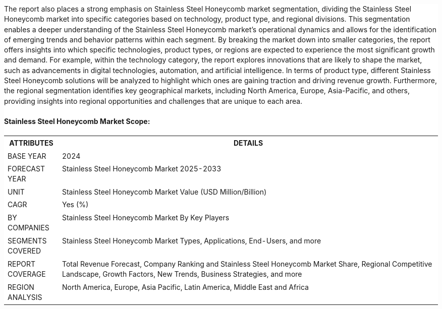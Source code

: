 The report also places a strong emphasis on Stainless Steel Honeycomb market segmentation, dividing the Stainless Steel Honeycomb market into specific categories based on technology, product type, and regional divisions. This segmentation enables a deeper understanding of the Stainless Steel Honeycomb market’s operational dynamics and allows for the identification of emerging trends and behavior patterns within each segment. By breaking the market down into smaller categories, the report offers insights into which specific technologies, product types, or regions are expected to experience the most significant growth and demand. For example, within the technology category, the report explores innovations that are likely to shape the market, such as advancements in digital technologies, automation, and artificial intelligence. In terms of product type, different Stainless Steel Honeycomb solutions will be analyzed to highlight which ones are gaining traction and driving revenue growth. Furthermore, the regional segmentation identifies key geographical markets, including North America, Europe, Asia-Pacific, and others, providing insights into regional opportunities and challenges that are unique to each area.

<h4>Stainless Steel Honeycomb Market Scope:</h4>
<table>
<tr>
<th>ATTRIBUTES</th>
<th>DETAILS</th>
</tr>
<tr>
<td>BASE YEAR</td>
<td>2024</td>
</tr>
<tr>
<td>FORECAST YEAR</td>
<td>Stainless Steel Honeycomb Market 2025-2033</td>
</tr>
<tr>
<td>UNIT</td>
<td>Stainless Steel Honeycomb Market Value (USD Million/Billion)</td>
<tr>
<td>CAGR</td>
<td>Yes (%)</td>
</tr>
</tr>
<tr>
<td>BY COMPANIES</td>
<td>Stainless Steel Honeycomb Market By Key Players</td>
</tr>
<tr>
<td>SEGMENTS COVERED</td>
<td>Stainless Steel Honeycomb Market Types, Applications, End-Users, and more</td>
</tr>
<tr>
<td>REPORT COVERAGE</td>
<td>Total Revenue Forecast, Company Ranking and Stainless Steel Honeycomb Market Share, Regional Competitive Landscape, Growth Factors, New Trends, Business Strategies, and more</td>
</tr>
<tr>
<td>REGION ANALYSIS</td>
<td>North America, Europe, Asia Pacific, Latin America, Middle East and Africa</td>
</tr>
</table>
